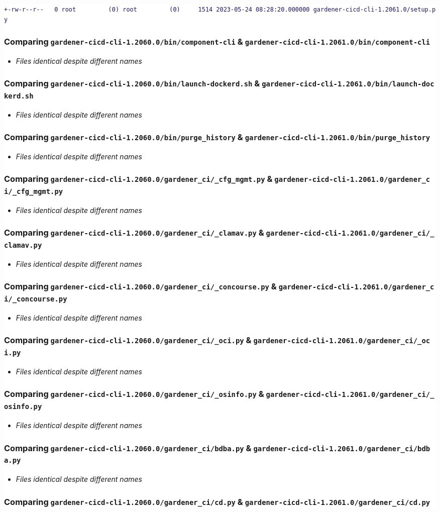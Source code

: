 ```diff
+-rw-r--r--   0 root         (0) root         (0)     1514 2023-05-24 08:28:20.000000 gardener-cicd-cli-1.2061.0/setup.py
```

### Comparing `gardener-cicd-cli-1.2060.0/bin/component-cli` & `gardener-cicd-cli-1.2061.0/bin/component-cli`

 * *Files identical despite different names*

### Comparing `gardener-cicd-cli-1.2060.0/bin/launch-dockerd.sh` & `gardener-cicd-cli-1.2061.0/bin/launch-dockerd.sh`

 * *Files identical despite different names*

### Comparing `gardener-cicd-cli-1.2060.0/bin/purge_history` & `gardener-cicd-cli-1.2061.0/bin/purge_history`

 * *Files identical despite different names*

### Comparing `gardener-cicd-cli-1.2060.0/gardener_ci/_cfg_mgmt.py` & `gardener-cicd-cli-1.2061.0/gardener_ci/_cfg_mgmt.py`

 * *Files identical despite different names*

### Comparing `gardener-cicd-cli-1.2060.0/gardener_ci/_clamav.py` & `gardener-cicd-cli-1.2061.0/gardener_ci/_clamav.py`

 * *Files identical despite different names*

### Comparing `gardener-cicd-cli-1.2060.0/gardener_ci/_concourse.py` & `gardener-cicd-cli-1.2061.0/gardener_ci/_concourse.py`

 * *Files identical despite different names*

### Comparing `gardener-cicd-cli-1.2060.0/gardener_ci/_oci.py` & `gardener-cicd-cli-1.2061.0/gardener_ci/_oci.py`

 * *Files identical despite different names*

### Comparing `gardener-cicd-cli-1.2060.0/gardener_ci/_osinfo.py` & `gardener-cicd-cli-1.2061.0/gardener_ci/_osinfo.py`

 * *Files identical despite different names*

### Comparing `gardener-cicd-cli-1.2060.0/gardener_ci/bdba.py` & `gardener-cicd-cli-1.2061.0/gardener_ci/bdba.py`

 * *Files identical despite different names*

### Comparing `gardener-cicd-cli-1.2060.0/gardener_ci/cd.py` & `gardener-cicd-cli-1.2061.0/gardener_ci/cd.py`
